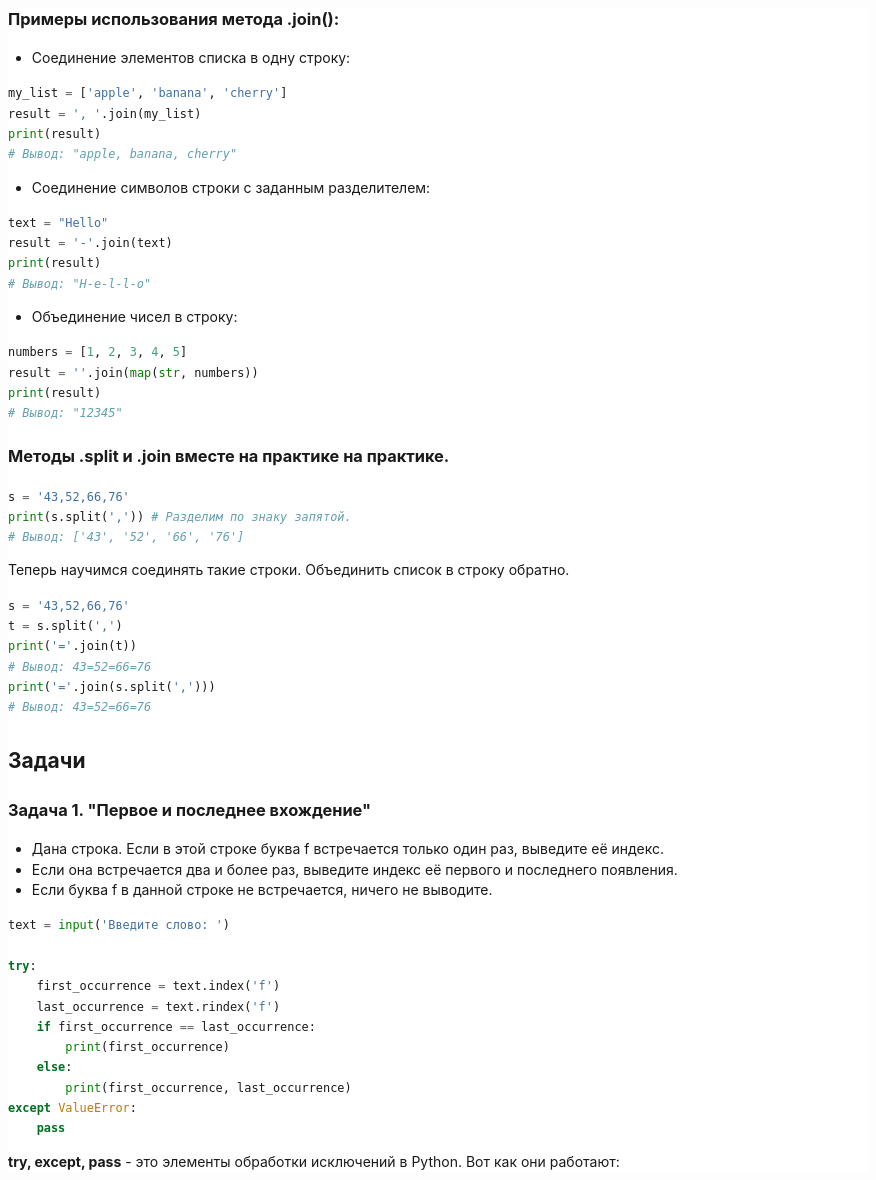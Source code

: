 ### Примеры использования метода .join():

- Соединение элементов списка в одну строку:
```python
my_list = ['apple', 'banana', 'cherry']
result = ', '.join(my_list)
print(result)
# Вывод: "apple, banana, cherry"
```
- Cоединение символов строки с заданным разделителем:
```python
text = "Hello"
result = '-'.join(text)
print(result)
# Вывод: "H-e-l-l-o"
```
- Объединение чисел в строку:
```python
numbers = [1, 2, 3, 4, 5]
result = ''.join(map(str, numbers))
print(result)
# Вывод: "12345"
```


### Методы .split и .join вместе на практике на практике.

```python
s = '43,52,66,76'
print(s.split(',')) # Разделим по знаку запятой.
# Вывод: ['43', '52', '66', '76']
```
Теперь научимся соединять такие строки. Объединить список в строку обратно.

```python
s = '43,52,66,76'
t = s.split(',')
print('='.join(t))
# Вывод: 43=52=66=76
print('='.join(s.split(',')))
# Вывод: 43=52=66=76
```
## Задачи
### Задача 1. "Первое и последнее вхождение"
* Дана строка. Если в этой строке буква f встречается только один раз, выведите её индекс. 
* Если она встречается два и более раз, выведите индекс её первого и последнего появления.
* Если буква f в данной строке не встречается, ничего не выводите.
```python
text = input('Введите слово: ')

try:
    first_occurrence = text.index('f')
    last_occurrence = text.rindex('f')
    if first_occurrence == last_occurrence:
        print(first_occurrence)
    else:
        print(first_occurrence, last_occurrence)
except ValueError:
    pass
```
**try, except, pass** - это элементы обработки исключений в Python. Вот как они работают:
<div style="text-align: justify;">
